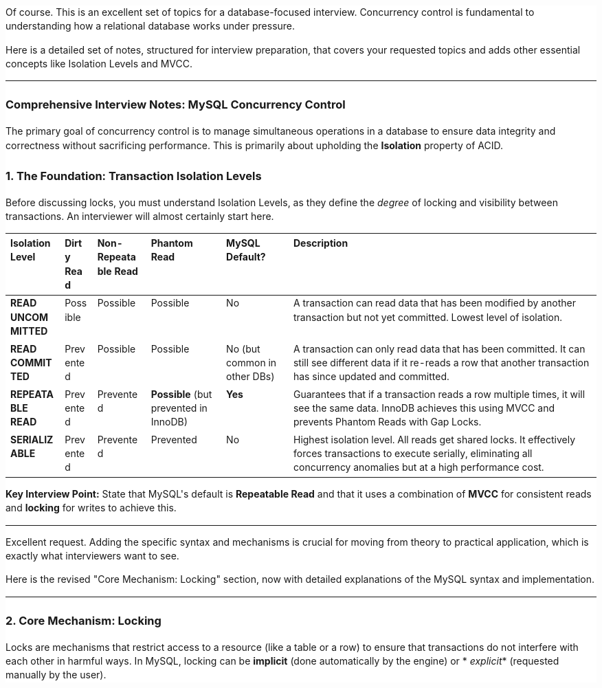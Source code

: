 Of course. This is an excellent set of topics for a database-focused interview. Concurrency control is fundamental to
understanding how a relational database works under pressure.

Here is a detailed set of notes, structured for interview preparation, that covers your requested topics and adds other
essential concepts like Isolation Levels and MVCC.

---

### **Comprehensive Interview Notes: MySQL Concurrency Control**

The primary goal of concurrency control is to manage simultaneous operations in a database to ensure data integrity and
correctness without sacrificing performance. This is primarily about upholding the **Isolation** property of ACID.

### 1. The Foundation: Transaction Isolation Levels

Before discussing locks, you must understand Isolation Levels, as they define the *degree* of locking and visibility
between transactions. An interviewer will almost certainly start here.

| Isolation Level      | Dirty Read | Non-Repeatable Read | Phantom Read                           | MySQL Default?               | Description                                                                                                                                                                        |
|:---------------------|:-----------|:--------------------|:---------------------------------------|:-----------------------------|:-----------------------------------------------------------------------------------------------------------------------------------------------------------------------------------|
| **READ UNCOMMITTED** | Possible   | Possible            | Possible                               | No                           | A transaction can read data that has been modified by another transaction but not yet committed. Lowest level of isolation.                                                        |
| **READ COMMITTED**   | Prevented  | Possible            | Possible                               | No (but common in other DBs) | A transaction can only read data that has been committed. It can still see different data if it re-reads a row that another transaction has since updated and committed.           |
| **REPEATABLE READ**  | Prevented  | Prevented           | **Possible** (but prevented in InnoDB) | **Yes**                      | Guarantees that if a transaction reads a row multiple times, it will see the same data. InnoDB achieves this using MVCC and prevents Phantom Reads with Gap Locks.                 |
| **SERIALIZABLE**     | Prevented  | Prevented           | Prevented                              | No                           | Highest isolation level. All reads get shared locks. It effectively forces transactions to execute serially, eliminating all concurrency anomalies but at a high performance cost. |

**Key Interview Point:** State that MySQL's default is **Repeatable Read** and that it uses a combination of **MVCC**
for consistent reads and **locking** for writes to achieve this.

---

Excellent request. Adding the specific syntax and mechanisms is crucial for moving from theory to practical application,
which is exactly what interviewers want to see.

Here is the revised "Core Mechanism: Locking" section, now with detailed explanations of the MySQL syntax and
implementation.

---

### **2. Core Mechanism: Locking**

Locks are mechanisms that restrict access to a resource (like a table or a row) to ensure that transactions do not
interfere with each other in harmful ways. In MySQL, locking can be **implicit** (done automatically by the engine) or *
*explicit** (requested manually by the user).
